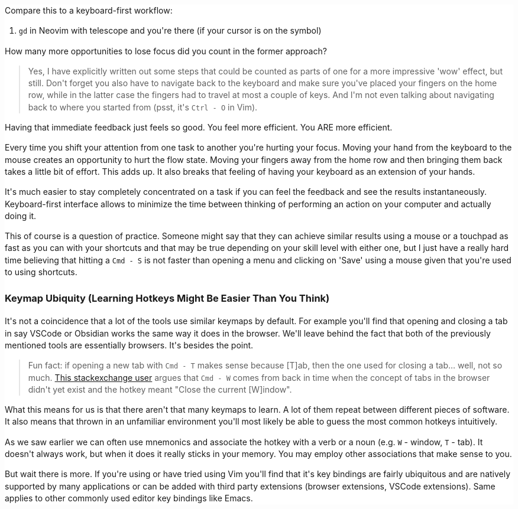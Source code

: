 Compare this to a keyboard-first workflow:

1. `gd` in Neovim with telescope and you're there (if your cursor is on the symbol)

How many more opportunities to lose focus did you count in the former approach?

<video loop="true" muted="true" controls='true' title="go to definition in vscode vs neovim" src="./../../../public/building-a-keyboard-driven-development-environment/vscode-vs-vim-gd.mp4"></video>

> Yes, I have explicitly written out some steps that could be counted as parts of one for a more impressive 'wow' effect, but still. Don't forget you also have to navigate back to the keyboard and make sure you've placed your fingers on the home row, while in the latter case the fingers had to travel at most a couple of keys. And I'm not even talking about navigating back to where you started from (psst, it's `Ctrl - O` in Vim).

Having that immediate feedback just feels so good. You feel more efficient. You ARE more efficient.

Every time you shift your attention from one task to another you're hurting your focus. Moving your hand from the keyboard to the mouse creates an opportunity to hurt the flow state. Moving your fingers away from the home row and then bringing them back takes a little bit of effort. This adds up. It also breaks that feeling of having your keyboard as an extension of your hands.

It's much easier to stay completely concentrated on a task if you can feel the feedback and see the results instantaneously. Keyboard-first interface allows to minimize the time between thinking of performing an action on your computer and actually doing it.

This of course is a question of practice. Someone might say that they can achieve similar results using a mouse or a touchpad as fast as you can with your shortcuts and that may be true depending on your skill level with either one, but I just have a really hard time believing that hitting a `Cmd - S` is not faster than opening a menu and clicking on 'Save' using a mouse given that you're used to using shortcuts.

### Keymap Ubiquity (Learning Hotkeys Might Be Easier Than You Think)

It's not a coincidence that a lot of the tools use similar keymaps by default. For example you'll find that opening and closing a tab in say VSCode or Obsidian works the same way it does in the browser. We'll leave behind the fact that both of the previously mentioned tools are essentially browsers. It's besides the point.

> Fun fact: if opening a new tab with `Cmd - T` makes sense because [T]ab, then the one used for closing a tab... well, not so much. [This stackexchange user](https://superuser.com/a/721652) argues that `Cmd - W` comes from back in time when the concept of tabs in the browser didn't yet exist and the hotkey meant "Close the current [W]indow".

What this means for us is that there aren't that many keymaps to learn. A lot of them repeat between different pieces of software. It also means that thrown in an unfamiliar environment you'll most likely be able to guess the most common hotkeys intuitively.

As we saw earlier we can often use mnemonics and associate the hotkey with a verb or a noun (e.g. `W` - window, `T` - tab). It doesn't always work, but when it does it really sticks in your memory. You may employ other associations that make sense to you.

But wait there is more. If you're using or have tried using Vim you'll find that it's key bindings are fairly ubiquitous and are natively supported by many applications or can be added with third party extensions (browser extensions, VSCode extensions). Same applies to other commonly used editor key bindings like Emacs.

